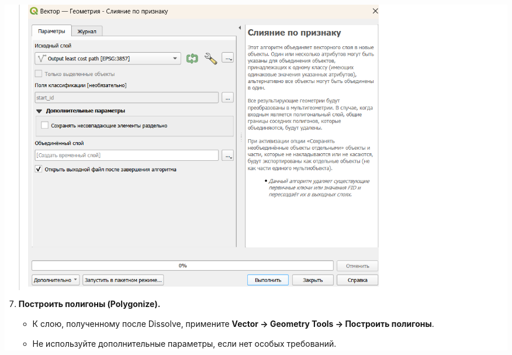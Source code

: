    > <img src="docs/Attachments/Merging by attribute_2.png" alt="Слияние по признаку — шаг 2" width="600"/>

7. **Построить полигоны (Polygonize).**

   * К слою, полученному после Dissolve, примените **Vector → Geometry Tools → Построить полигоны**.

   * Не используйте дополнительные параметры, если нет особых требований.
